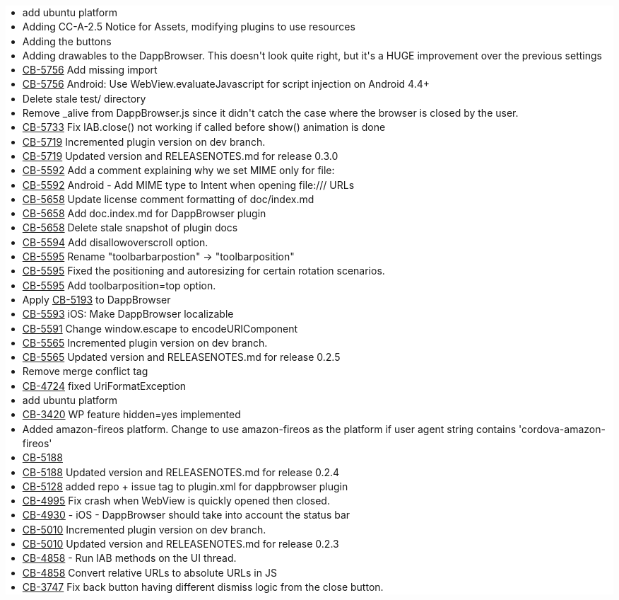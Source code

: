 * add ubuntu platform
* Adding CC-A-2.5 Notice for Assets, modifying plugins to use resources
* Adding the buttons
* Adding drawables to the DappBrowser.  This doesn't look quite right, but it's a HUGE improvement over the previous settings
* [CB-5756](https://issues.apache.org/jira/browse/CB-5756) Add missing import
* [CB-5756](https://issues.apache.org/jira/browse/CB-5756) Android: Use WebView.evaluateJavascript for script injection on Android 4.4+
* Delete stale test/ directory
* Remove _alive from DappBrowser.js since it didn't catch the case where the browser is closed by the user.
* [CB-5733](https://issues.apache.org/jira/browse/CB-5733) Fix IAB.close() not working if called before show() animation is done
* [CB-5719](https://issues.apache.org/jira/browse/CB-5719) Incremented plugin version on dev branch.
* [CB-5719](https://issues.apache.org/jira/browse/CB-5719) Updated version and RELEASENOTES.md for release 0.3.0
* [CB-5592](https://issues.apache.org/jira/browse/CB-5592) Add a comment explaining why we set MIME only for file:
* [CB-5592](https://issues.apache.org/jira/browse/CB-5592) Android - Add MIME type to Intent when opening file:/// URLs
* [CB-5658](https://issues.apache.org/jira/browse/CB-5658) Update license comment formatting of doc/index.md
* [CB-5658](https://issues.apache.org/jira/browse/CB-5658) Add doc.index.md for DappBrowser plugin
* [CB-5658](https://issues.apache.org/jira/browse/CB-5658) Delete stale snapshot of plugin docs
* [CB-5594](https://issues.apache.org/jira/browse/CB-5594) Add disallowoverscroll option.
* [CB-5595](https://issues.apache.org/jira/browse/CB-5595) Rename "toolbarbarpostion" -> "toolbarposition"
* [CB-5595](https://issues.apache.org/jira/browse/CB-5595) Fixed the positioning and autoresizing for certain rotation scenarios.
* [CB-5595](https://issues.apache.org/jira/browse/CB-5595) Add toolbarposition=top option.
* Apply [CB-5193](https://issues.apache.org/jira/browse/CB-5193) to DappBrowser
* [CB-5593](https://issues.apache.org/jira/browse/CB-5593) iOS: Make DappBrowser localizable
* [CB-5591](https://issues.apache.org/jira/browse/CB-5591) Change window.escape to encodeURIComponent
* [CB-5565](https://issues.apache.org/jira/browse/CB-5565) Incremented plugin version on dev branch.
* [CB-5565](https://issues.apache.org/jira/browse/CB-5565) Updated version and RELEASENOTES.md for release 0.2.5
* Remove merge conflict tag
* [CB-4724](https://issues.apache.org/jira/browse/CB-4724) fixed UriFormatException
* add ubuntu platform
* [CB-3420](https://issues.apache.org/jira/browse/CB-3420) WP feature hidden=yes implemented
* Added amazon-fireos platform. Change to use amazon-fireos as the platform if user agent string contains 'cordova-amazon-fireos'
* [CB-5188](https://issues.apache.org/jira/browse/CB-5188)
* [CB-5188](https://issues.apache.org/jira/browse/CB-5188) Updated version and RELEASENOTES.md for release 0.2.4
* [CB-5128](https://issues.apache.org/jira/browse/CB-5128) added repo + issue tag to plugin.xml for dappbrowser plugin
* [CB-4995](https://issues.apache.org/jira/browse/CB-4995) Fix crash when WebView is quickly opened then closed.
* [CB-4930](https://issues.apache.org/jira/browse/CB-4930) - iOS - DappBrowser should take into account the status bar
* [CB-5010](https://issues.apache.org/jira/browse/CB-5010) Incremented plugin version on dev branch.
* [CB-5010](https://issues.apache.org/jira/browse/CB-5010) Updated version and RELEASENOTES.md for release 0.2.3
* [CB-4858](https://issues.apache.org/jira/browse/CB-4858) - Run IAB methods on the UI thread.
* [CB-4858](https://issues.apache.org/jira/browse/CB-4858) Convert relative URLs to absolute URLs in JS
* [CB-3747](https://issues.apache.org/jira/browse/CB-3747) Fix back button having different dismiss logic from the close button.